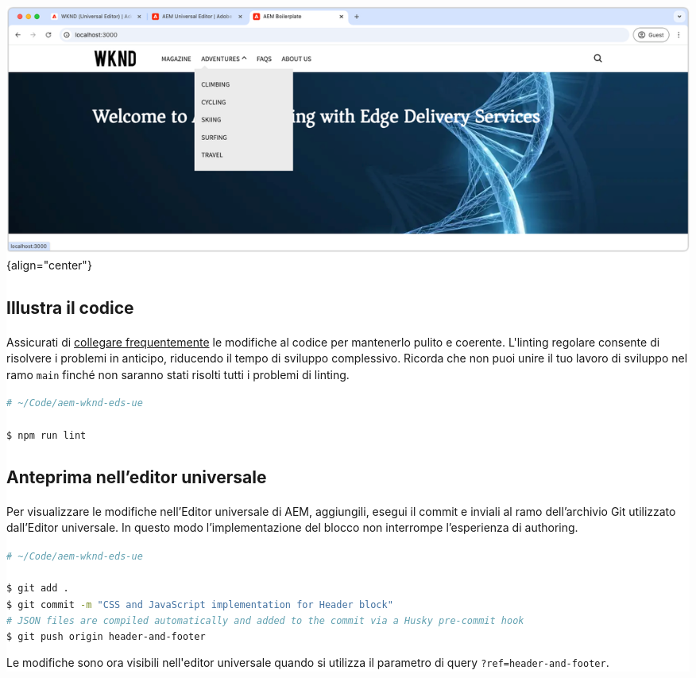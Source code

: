 ![Anteprima di sviluppo locale dell&#39;intestazione tramite CSS e JS](./assets/header-and-footer/header-local-development-preview.png){align="center"}

## Illustra il codice

Assicurati di [collegare frequentemente](../3-local-development-environment.md#linting) le modifiche al codice per mantenerlo pulito e coerente. L&#39;linting regolare consente di risolvere i problemi in anticipo, riducendo il tempo di sviluppo complessivo. Ricorda che non puoi unire il tuo lavoro di sviluppo nel ramo `main` finché non saranno stati risolti tutti i problemi di linting.

```bash
# ~/Code/aem-wknd-eds-ue

$ npm run lint
```

## Anteprima nell’editor universale

Per visualizzare le modifiche nell’Editor universale di AEM, aggiungili, esegui il commit e inviali al ramo dell’archivio Git utilizzato dall’Editor universale. In questo modo l’implementazione del blocco non interrompe l’esperienza di authoring.

```bash
# ~/Code/aem-wknd-eds-ue

$ git add .
$ git commit -m "CSS and JavaScript implementation for Header block"
# JSON files are compiled automatically and added to the commit via a Husky pre-commit hook
$ git push origin header-and-footer
```

Le modifiche sono ora visibili nell&#39;editor universale quando si utilizza il parametro di query `?ref=header-and-footer`.
